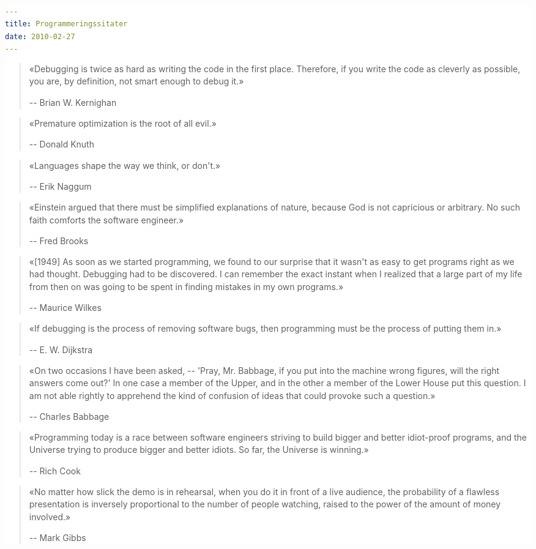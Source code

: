 ```yaml
---
title: Programmeringssitater
date: 2010-02-27
---
```


> «Debugging is twice as hard as writing the code in the first place. Therefore, if you write the code as cleverly as possible, you are, by definition, not smart enough to debug it.»
>
> -- Brian W. Kernighan

> «Premature optimization is the root of all evil.»
>
> -- Donald Knuth

> «Languages shape the way we think, or don't.»
>
> -- Erik Naggum

> «Einstein argued that there must be simplified explanations of nature, because God is not capricious or arbitrary. No such faith comforts the software engineer.»
>
> -- Fred Brooks

> «[1949] As soon as we started programming, we found to our surprise that it wasn't as easy to get programs right as we had thought. Debugging had to be discovered. I can remember the exact instant when I realized that a large part of my life from then on was going to be spent in finding mistakes in my own programs.»
>
> -- Maurice Wilkes

> «If debugging is the process of removing software bugs, then programming must be the process of putting them in.»
>
> -- E. W. Dijkstra

> «On two occasions I have been asked, -- 'Pray, Mr. Babbage, if you put into the machine wrong figures, will the right answers come out?' In one case a member of the Upper, and in the other a member of the Lower House put this question. I am not able rightly to apprehend the kind of confusion of ideas that could provoke such a question.»
>
> -- Charles Babbage

> «Programming today is a race between software engineers striving to build bigger and better idiot-proof programs, and the Universe trying to produce bigger and better idiots. So far, the Universe is winning.»
>
> -- Rich Cook

> «No matter how slick the demo is in rehearsal, when you do it in front of a live audience, the probability of a flawless presentation is inversely proportional to the number of people watching, raised to the power of the amount of money involved.»
>
> -- Mark Gibbs
